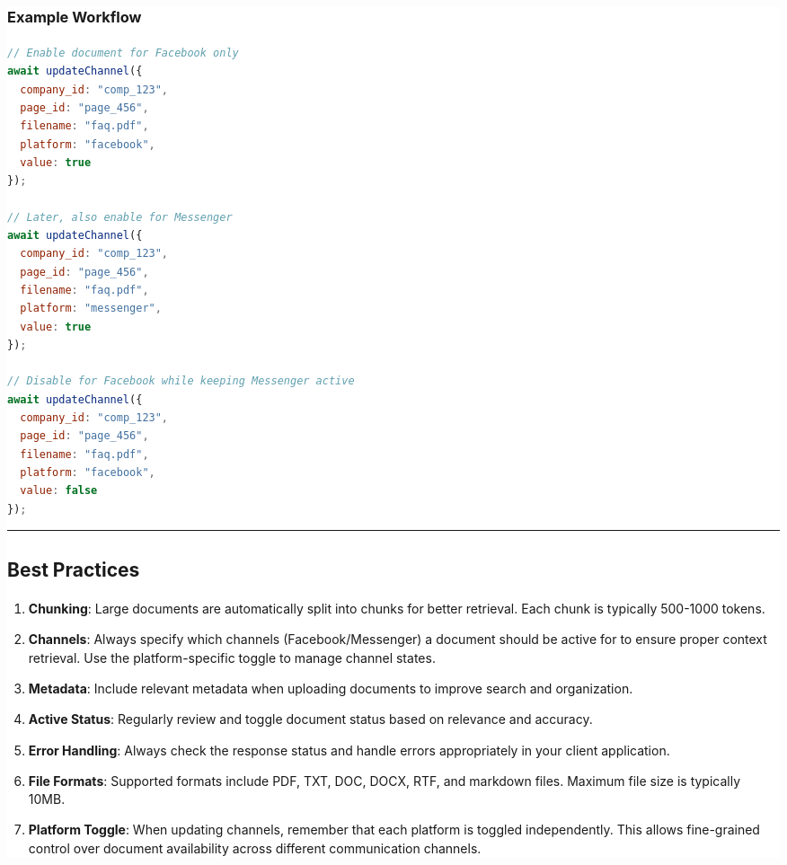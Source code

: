 ### Example Workflow
```javascript
// Enable document for Facebook only
await updateChannel({
  company_id: "comp_123",
  page_id: "page_456",
  filename: "faq.pdf",
  platform: "facebook",
  value: true
});

// Later, also enable for Messenger
await updateChannel({
  company_id: "comp_123",
  page_id: "page_456",
  filename: "faq.pdf",
  platform: "messenger",
  value: true
});

// Disable for Facebook while keeping Messenger active
await updateChannel({
  company_id: "comp_123",
  page_id: "page_456",
  filename: "faq.pdf",
  platform: "facebook",
  value: false
});
```

---

## Best Practices

1. **Chunking**: Large documents are automatically split into chunks for better retrieval. Each chunk is typically 500-1000 tokens.

2. **Channels**: Always specify which channels (Facebook/Messenger) a document should be active for to ensure proper context retrieval. Use the platform-specific toggle to manage channel states.

3. **Metadata**: Include relevant metadata when uploading documents to improve search and organization.

4. **Active Status**: Regularly review and toggle document status based on relevance and accuracy.

5. **Error Handling**: Always check the response status and handle errors appropriately in your client application.

6. **File Formats**: Supported formats include PDF, TXT, DOC, DOCX, RTF, and markdown files. Maximum file size is typically 10MB.

7. **Platform Toggle**: When updating channels, remember that each platform is toggled independently. This allows fine-grained control over document availability across different communication channels.